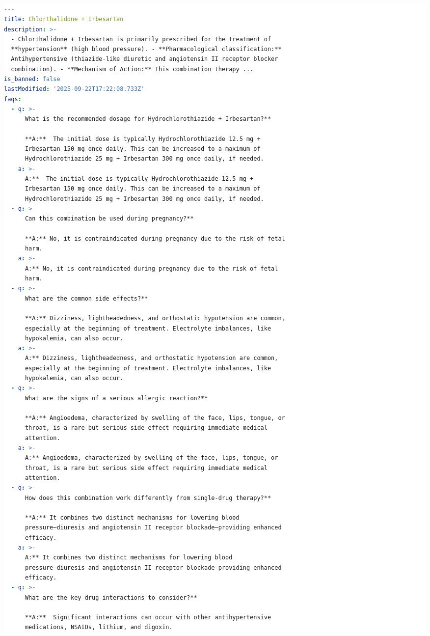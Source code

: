 ```yaml
---
title: Chlorthalidone + Irbesartan
description: >-
  - Chlorthalidone + Irbesartan is primarily prescribed for the treatment of
  **hypertension** (high blood pressure). - **Pharmacological classification:** 
  Antihypertensive (thiazide-like diuretic and angiotensin II receptor blocker
  combination). - **Mechanism of Action:** This combination therapy ...
is_banned: false
lastModified: '2025-09-22T17:22:08.733Z'
faqs:
  - q: >-
      What is the recommended dosage for Hydrochlorothiazide + Irbesartan?**

      **A:**  The initial dose is typically Hydrochlorothiazide 12.5 mg +
      Irbesartan 150 mg once daily. This can be increased to a maximum of
      Hydrochlorothiazide 25 mg + Irbesartan 300 mg once daily, if needed.
    a: >-
      A:**  The initial dose is typically Hydrochlorothiazide 12.5 mg +
      Irbesartan 150 mg once daily. This can be increased to a maximum of
      Hydrochlorothiazide 25 mg + Irbesartan 300 mg once daily, if needed.
  - q: >-
      Can this combination be used during pregnancy?**

      **A:** No, it is contraindicated during pregnancy due to the risk of fetal
      harm.
    a: >-
      A:** No, it is contraindicated during pregnancy due to the risk of fetal
      harm.
  - q: >-
      What are the common side effects?**

      **A:** Dizziness, lightheadedness, and orthostatic hypotension are common,
      especially at the beginning of treatment. Electrolyte imbalances, like
      hypokalemia, can also occur.
    a: >-
      A:** Dizziness, lightheadedness, and orthostatic hypotension are common,
      especially at the beginning of treatment. Electrolyte imbalances, like
      hypokalemia, can also occur.
  - q: >-
      What are the signs of a serious allergic reaction?**

      **A:** Angioedema, characterized by swelling of the face, lips, tongue, or
      throat, is a rare but serious side effect requiring immediate medical
      attention.
    a: >-
      A:** Angioedema, characterized by swelling of the face, lips, tongue, or
      throat, is a rare but serious side effect requiring immediate medical
      attention.
  - q: >-
      How does this combination work differently from single-drug therapy?**

      **A:** It combines two distinct mechanisms for lowering blood
      pressure—diuresis and angiotensin II receptor blockade—providing enhanced
      efficacy.
    a: >-
      A:** It combines two distinct mechanisms for lowering blood
      pressure—diuresis and angiotensin II receptor blockade—providing enhanced
      efficacy.
  - q: >-
      What are the key drug interactions to consider?**

      **A:**  Significant interactions can occur with other antihypertensive
      medications, NSAIDs, lithium, and digoxin.
```